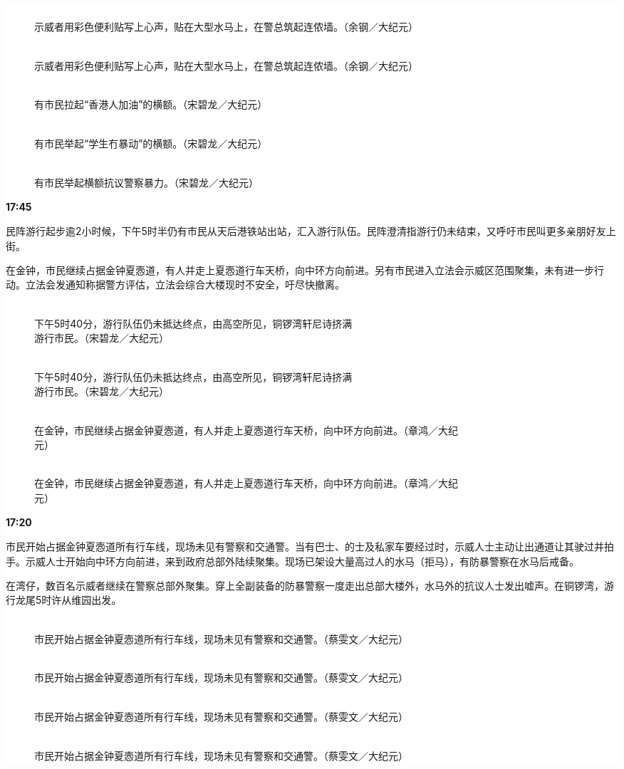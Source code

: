 <figure id="attachment_11399485" style="width: 600px" class="wp-caption aligncenter"><a href="http://i.epochtimes.com/assets/uploads/2019/07/1907210624231366.jpg"><img class="size-large wp-image-11399485" title="" src="http://i.epochtimes.com/assets/uploads/2019/07/1907210624231366-600x401.jpg" alt="" width="600" b="401" /></a><figcaption class="wp-caption-text">示威者用彩色便利贴写上心声，贴在大型水马上，在警总筑起连侬墙。（余钢／大纪元）</figcaption></figure>
<figure id="attachment_11399488" style="width: 600px" class="wp-caption aligncenter"><a href="http://i.epochtimes.com/assets/uploads/2019/07/1907210624201366.jpg"><img class="size-large wp-image-11399488" title="" src="http://i.epochtimes.com/assets/uploads/2019/07/1907210624201366-600x401.jpg" alt="" width="600" b="401" /></a><figcaption class="wp-caption-text">示威者用彩色便利贴写上心声，贴在大型水马上，在警总筑起连侬墙。（余钢／大纪元）</figcaption></figure>
<figure id="attachment_11399489" style="width: 600px" class="wp-caption aligncenter"><a href="http://i.epochtimes.com/assets/uploads/2019/07/1907210621231366.jpg"><img class="size-large wp-image-11399489" title="" src="http://i.epochtimes.com/assets/uploads/2019/07/1907210621231366-600x399.jpg" alt="" width="600" b="399" /></a><figcaption class="wp-caption-text">有市民拉起“香港人加油”的横额。（宋碧龙／大纪元）</figcaption></figure>
<figure id="attachment_11399476" style="width: 600px" class="wp-caption aligncenter"><a href="http://i.epochtimes.com/assets/uploads/2019/07/1907210621501366.jpg"><img class="size-large wp-image-11399476" title="" src="http://i.epochtimes.com/assets/uploads/2019/07/1907210621501366-600x399.jpg" alt="" width="600" b="399" /></a><figcaption class="wp-caption-text">有市民举起“学生冇暴动”的横额。（宋碧龙／大纪元）</figcaption></figure>
<figure id="attachment_11399491" style="width: 600px" class="wp-caption aligncenter"><a href="http://i.epochtimes.com/assets/uploads/2019/07/1907210621541366.jpg"><img class="size-large wp-image-11399491" title="" src="http://i.epochtimes.com/assets/uploads/2019/07/1907210621541366-600x399.jpg" alt="" width="600" b="399" /></a><figcaption class="wp-caption-text">有市民举起横额抗议警察暴力。（宋碧龙／大纪元）</figcaption></figure>
<p><strong>17:45</strong></p>
<p>民阵游行起步逾2小时候，下午5时半仍有市民从天后港铁站出站，汇入游行队伍。民阵澄清指游行仍未结束，又呼吁市民叫更多亲朋好友上街。</p>
<p>在金钟，市民继续占据金钟夏悫道，有人并走上夏悫道行车天桥，向中环方向前进。另有市民进入立法会示威区范围聚集，未有进一步行动。立法会发通知称据警方评估，立法会综合大楼现时不安全，吁尽快撤离。</p>
<figure id="attachment_11399397" style="width: 450px" class="wp-caption aligncenter"><a href="http://i.epochtimes.com/assets/uploads/2019/07/1907210544231366.jpg"><img class="size-large wp-image-11399397" title="" src="http://i.epochtimes.com/assets/uploads/2019/07/1907210544231366.jpg" alt="" width="450" b="600" /></a><figcaption class="wp-caption-text">下午5时40分，游行队伍仍未抵达终点，由高空所见，铜锣湾轩尼诗挤满游行市民。（宋碧龙／大纪元）</figcaption></figure>
<figure id="attachment_11399398" style="width: 450px" class="wp-caption aligncenter"><a href="http://i.epochtimes.com/assets/uploads/2019/07/1907210545541366.jpg"><img class="size-large wp-image-11399398" title="" src="http://i.epochtimes.com/assets/uploads/2019/07/1907210545541366.jpg" alt="" width="450" b="600" /></a><figcaption class="wp-caption-text">下午5时40分，游行队伍仍未抵达终点，由高空所见，铜锣湾轩尼诗挤满游行市民。（宋碧龙／大纪元）</figcaption></figure>
<figure id="attachment_11399407" style="width: 600px" class="wp-caption aligncenter"><a href="http://i.epochtimes.com/assets/uploads/2019/07/1907210558561366.jpg"><img class="size-large wp-image-11399407" title="" src="http://i.epochtimes.com/assets/uploads/2019/07/1907210558561366-600x450.jpg" alt="" width="600" b="450" /></a><figcaption class="wp-caption-text">在金钟，市民继续占据金钟夏悫道，有人并走上夏悫道行车天桥，向中环方向前进。（章鸿／大纪元）</figcaption></figure>
<figure id="attachment_11399408" style="width: 600px" class="wp-caption aligncenter"><a href="http://i.epochtimes.com/assets/uploads/2019/07/1907210559451366.jpg"><img class="size-large wp-image-11399408" title="" src="http://i.epochtimes.com/assets/uploads/2019/07/1907210559451366-600x450.jpg" alt="" width="600" b="450" /></a><figcaption class="wp-caption-text">在金钟，市民继续占据金钟夏悫道，有人并走上夏悫道行车天桥，向中环方向前进。（章鸿／大纪元）</figcaption></figure>
<p><strong>17:20</strong></p>
<p>市民开始占据金钟夏悫道所有行车线，现场未见有警察和交通警。当有巴士、的士及私家车要经过时，示威人士主动让出通道让其驶过并拍手。示威人士开始向中环方向前进，来到政府总部外陆续聚集。现场已架设大量高过人的水马（拒马），有防暴警察在水马后戒备。</p>
<p>在湾仔，数百名示威者继续在警察总部外聚集。穿上全副装备的防暴警察一度走出总部大楼外，水马外的抗议人士发出嘘声。在铜锣湾，游行龙尾5时许从维园出发。</p>
<figure id="attachment_11399392" style="width: 600px" class="wp-caption aligncenter"><a href="http://i.epochtimes.com/assets/uploads/2019/07/1907210543571366.jpg"><img class="size-large wp-image-11399392" title="" src="http://i.epochtimes.com/assets/uploads/2019/07/1907210543571366-600x450.jpg" alt="" width="600" b="450" /></a><figcaption class="wp-caption-text">市民开始占据金钟夏悫道所有行车线，现场未见有警察和交通警。（蔡雯文／大纪元）</figcaption></figure>
<figure id="attachment_11399393" style="width: 600px" class="wp-caption aligncenter"><a href="http://i.epochtimes.com/assets/uploads/2019/07/1907210536551366.jpg"><img class="size-large wp-image-11399393" title="" src="http://i.epochtimes.com/assets/uploads/2019/07/1907210536551366-600x450.jpg" alt="" width="600" b="450" /></a><figcaption class="wp-caption-text">市民开始占据金钟夏悫道所有行车线，现场未见有警察和交通警。（蔡雯文／大纪元）</figcaption></figure>
<figure id="attachment_11399394" style="width: 600px" class="wp-caption aligncenter"><a href="http://i.epochtimes.com/assets/uploads/2019/07/1907210536521366.jpg"><img class="size-large wp-image-11399394" title="" src="http://i.epochtimes.com/assets/uploads/2019/07/1907210536521366-600x450.jpg" alt="" width="600" b="450" /></a><figcaption class="wp-caption-text">市民开始占据金钟夏悫道所有行车线，现场未见有警察和交通警。（蔡雯文／大纪元）</figcaption></figure>
<figure id="attachment_11399395" style="width: 600px" class="wp-caption aligncenter"><a href="http://i.epochtimes.com/assets/uploads/2019/07/1907210536491366.jpg"><img class="size-large wp-image-11399395" title="" src="http://i.epochtimes.com/assets/uploads/2019/07/1907210536491366-600x450.jpg" alt="" width="600" b="450" /></a><figcaption class="wp-caption-text">市民开始占据金钟夏悫道所有行车线，现场未见有警察和交通警。（蔡雯文／大纪元）</figcaption></figure>